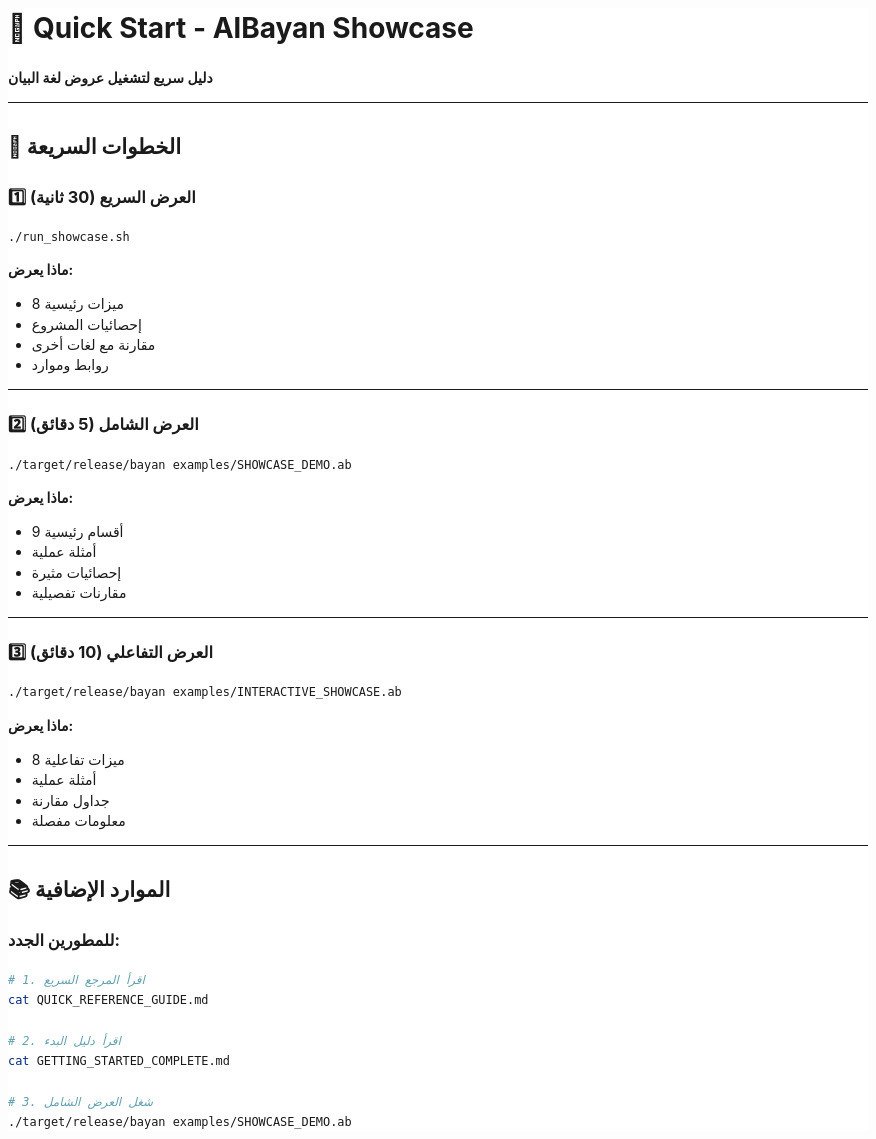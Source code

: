 # 🚀 Quick Start - AlBayan Showcase

**دليل سريع لتشغيل عروض لغة البيان**

---

## 🎯 الخطوات السريعة

### 1️⃣ العرض السريع (30 ثانية)
```bash
./run_showcase.sh
```
**ماذا يعرض:**
- 8 ميزات رئيسية
- إحصائيات المشروع
- مقارنة مع لغات أخرى
- روابط وموارد

---

### 2️⃣ العرض الشامل (5 دقائق)
```bash
./target/release/bayan examples/SHOWCASE_DEMO.ab
```
**ماذا يعرض:**
- 9 أقسام رئيسية
- أمثلة عملية
- إحصائيات مثيرة
- مقارنات تفصيلية

---

### 3️⃣ العرض التفاعلي (10 دقائق)
```bash
./target/release/bayan examples/INTERACTIVE_SHOWCASE.ab
```
**ماذا يعرض:**
- 8 ميزات تفاعلية
- أمثلة عملية
- جداول مقارنة
- معلومات مفصلة

---

## 📚 الموارد الإضافية

### للمطورين الجدد:
```bash
# 1. اقرأ المرجع السريع
cat QUICK_REFERENCE_GUIDE.md

# 2. اقرأ دليل البدء
cat GETTING_STARTED_COMPLETE.md

# 3. شغل العرض الشامل
./target/release/bayan examples/SHOWCASE_DEMO.ab
```
